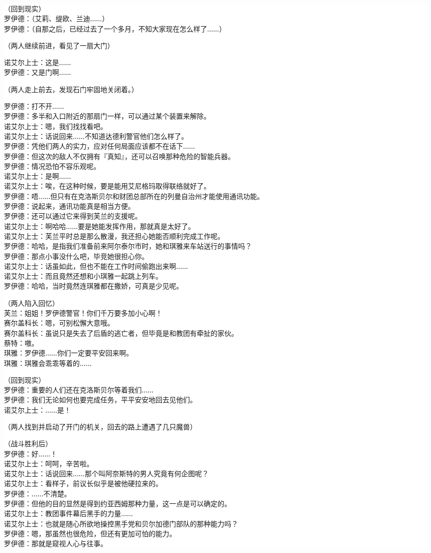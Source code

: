 （回到现实）  
罗伊德：（艾莉、缇欧、兰迪……）  
罗伊德：（自那之后，已经过去了一个多月，不知大家现在怎么样了……）  
  
（两人继续前进，看见了一扇大门）  
  
诺艾尔上士：这是……  
罗伊德：又是门啊……  
  
（两人走上前去，发现石门牢固地关闭着。）  
  
罗伊德：打不开……  
罗伊德：多半和入口附近的那扇门一样，可以通过某个装置来解除。  
诺艾尔上士：嗯，我们找找看吧。  
诺艾尔上士：话说回来……不知道达德利警官他们怎么样了。  
罗伊德：凭他们两人的实力，应对任何局面应该都不在话下……  
罗伊德：但这次的敌人不仅拥有『真知』，还可以召唤那种危险的智能兵器。  
罗伊德：情况恐怕不容乐观呢。  
诺艾尔上士：是啊……  
诺艾尔上士：唉，在这种时候，要是能用艾尼格玛取得联络就好了。  
罗伊德：唔……但只有在克洛斯贝尔和财团总部所在的列曼自治州才能使用通讯功能。  
罗伊德：说起来，通讯功能真是相当方便。  
罗伊德：还可以通过它来得到芙兰的支援呢。  
诺艾尔上士：啊哈哈……要是她能发挥作用，那就真是太好了。  
诺艾尔上士：芙兰平时总是那么散漫，我还担心她能否顺利完成工作呢。  
罗伊德：哈哈，是指我们准备前来阿尔泰尔市时，她和琪雅来车站送行的事情吗？  
罗伊德：那点小事没什么吧，毕竞她很担心你。  
诺艾尔上士：话虽如此，但也不能在工作时间偷跑出来啊……  
诺艾尔上士：而且竟然还想和小琪雅一起跳上列车。  
罗伊德：哈哈，当时竟然连琪雅都在撒娇，可真是少见呢。  
  
（两人陷入回忆）  
芙兰：姐姐！罗伊德警官！你们千万要多加小心啊！  
赛尔盖科长：嗯，可别松懈大意哦。  
赛尔盖科长：虽说只是失去了后盾的逃亡者，但毕竟是和教团有牵扯的家伙。  
蔡特：嗷。  
琪雅：罗伊德……你们一定要平安回来啊。  
琪雅：琪雅会乖乖等着的……  
  
（回到现实）  
罗伊德：重要的人们还在克洛斯贝尔等着我们……  
罗伊德：我们无论如何也要完成任务，平平安安地回去见他们。  
诺艾尔上士：……是！  
  
（两人找到并启动了开门的机关，回去的路上遭遇了几只魔兽）  
  
（战斗胜利后）  
罗伊德：好……！  
诺艾尔上士：呵呵，辛苦啦。  
诺艾尔上士：话说回来……那个叫阿奈斯特的男人究竟有何企图呢？  
诺艾尔上士：看样子，前议长似乎是被他硬拉来的。  
罗伊德：……不清楚。  
罗伊德：但他的目的显然是得到约亚西姆那种力量，这一点是可以确定的。  
诺艾尔上士：教团事件幕后黑手的力量……  
诺艾尔上士：也就是随心所欲地操控黑手党和贝尔加德门部队的那种能力吗？  
罗伊德：嗯，那虽然也很危险，但还有更加可怕的能力。  
罗伊德：那就是窥视人心与往事。  
  